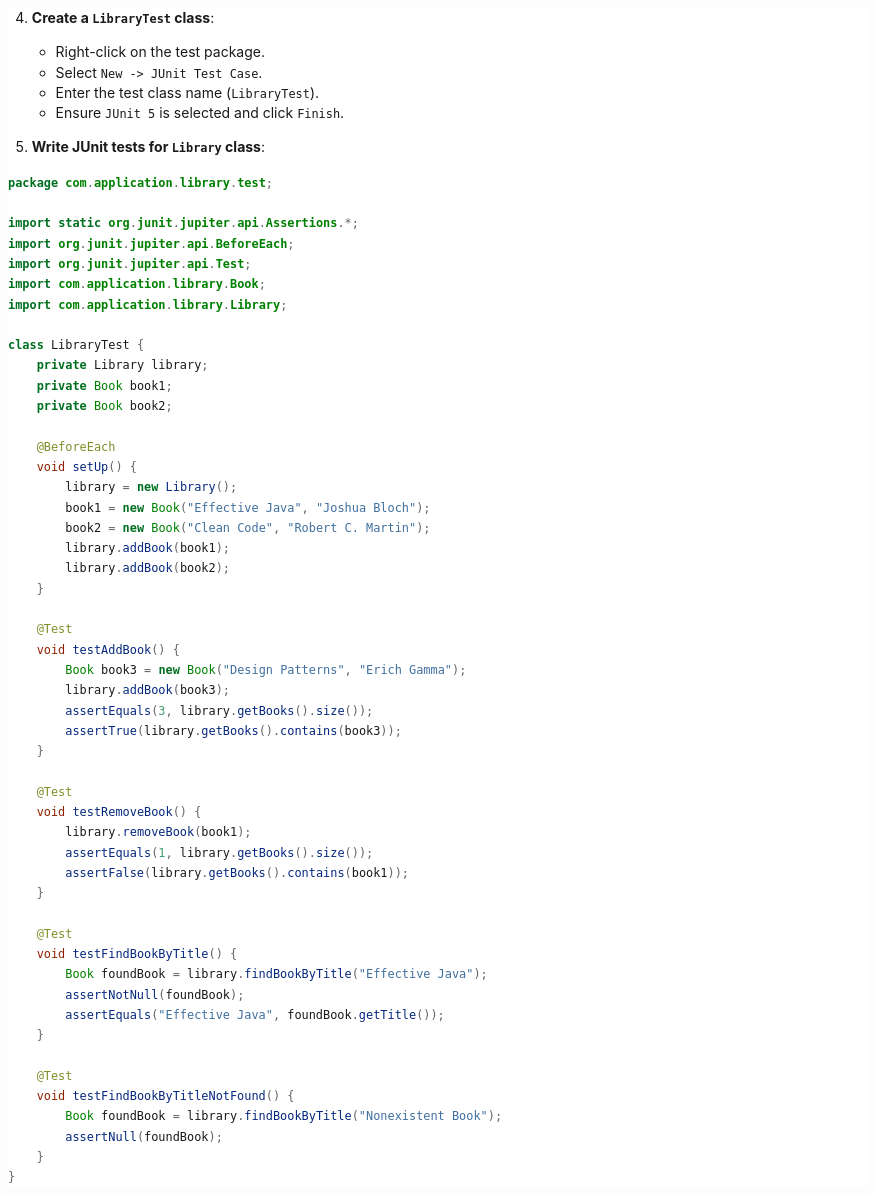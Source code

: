 4. **Create a `LibraryTest` class**:
   - Right-click on the test package.
   - Select `New -> JUnit Test Case`.
   - Enter the test class name (`LibraryTest`).
   - Ensure `JUnit 5` is selected and click `Finish`.

5. **Write JUnit tests for `Library` class**:

```java
package com.application.library.test;

import static org.junit.jupiter.api.Assertions.*;
import org.junit.jupiter.api.BeforeEach;
import org.junit.jupiter.api.Test;
import com.application.library.Book;
import com.application.library.Library;

class LibraryTest {
    private Library library;
    private Book book1;
    private Book book2;

    @BeforeEach
    void setUp() {
        library = new Library();
        book1 = new Book("Effective Java", "Joshua Bloch");
        book2 = new Book("Clean Code", "Robert C. Martin");
        library.addBook(book1);
        library.addBook(book2);
    }

    @Test
    void testAddBook() {
        Book book3 = new Book("Design Patterns", "Erich Gamma");
        library.addBook(book3);
        assertEquals(3, library.getBooks().size());
        assertTrue(library.getBooks().contains(book3));
    }

    @Test
    void testRemoveBook() {
        library.removeBook(book1);
        assertEquals(1, library.getBooks().size());
        assertFalse(library.getBooks().contains(book1));
    }

    @Test
    void testFindBookByTitle() {
        Book foundBook = library.findBookByTitle("Effective Java");
        assertNotNull(foundBook);
        assertEquals("Effective Java", foundBook.getTitle());
    }

    @Test
    void testFindBookByTitleNotFound() {
        Book foundBook = library.findBookByTitle("Nonexistent Book");
        assertNull(foundBook);
    }
}
```
